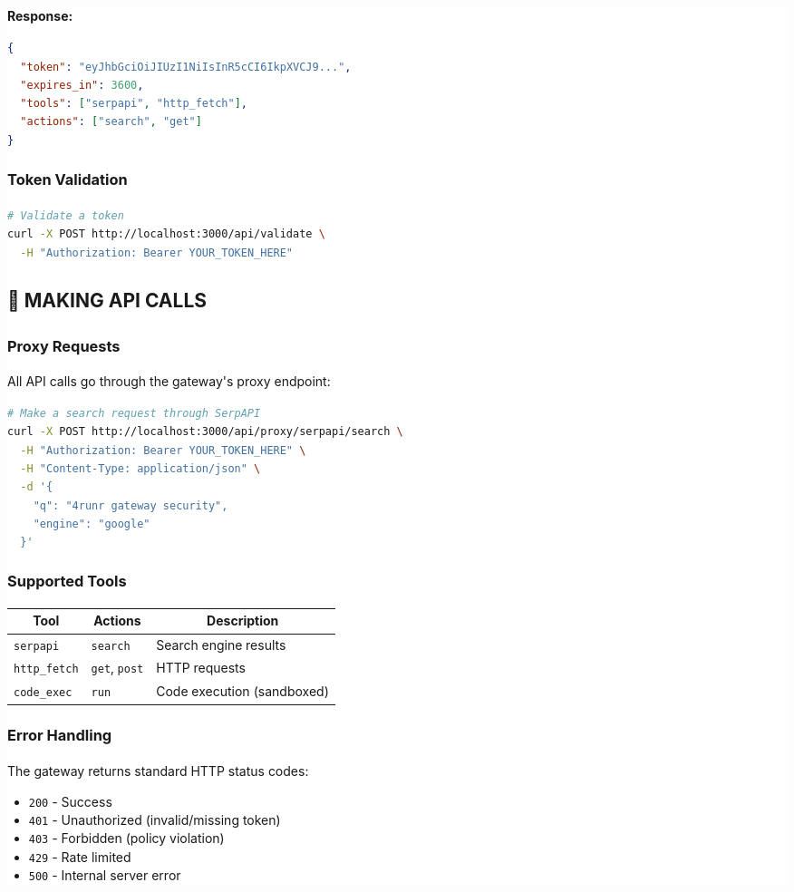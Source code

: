 **Response:**
```json
{
  "token": "eyJhbGciOiJIUzI1NiIsInR5cCI6IkpXVCJ9...",
  "expires_in": 3600,
  "tools": ["serpapi", "http_fetch"],
  "actions": ["search", "get"]
}
```

### Token Validation

```bash
# Validate a token
curl -X POST http://localhost:3000/api/validate \
  -H "Authorization: Bearer YOUR_TOKEN_HERE"
```

## 🔧 MAKING API CALLS

### Proxy Requests

All API calls go through the gateway's proxy endpoint:

```bash
# Make a search request through SerpAPI
curl -X POST http://localhost:3000/api/proxy/serpapi/search \
  -H "Authorization: Bearer YOUR_TOKEN_HERE" \
  -H "Content-Type: application/json" \
  -d '{
    "q": "4runr gateway security",
    "engine": "google"
  }'
```

### Supported Tools

| Tool | Actions | Description |
|------|---------|-------------|
| `serpapi` | `search` | Search engine results |
| `http_fetch` | `get`, `post` | HTTP requests |
| `code_exec` | `run` | Code execution (sandboxed) |

### Error Handling

The gateway returns standard HTTP status codes:

- `200` - Success
- `401` - Unauthorized (invalid/missing token)
- `403` - Forbidden (policy violation)
- `429` - Rate limited
- `500` - Internal server error
